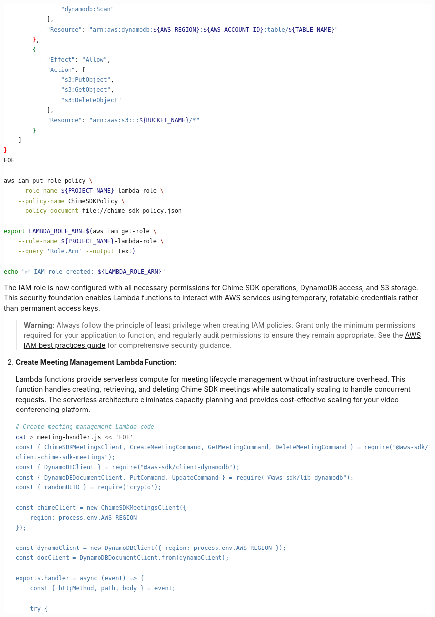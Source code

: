   ```bash
                   "dynamodb:Scan"
               ],
               "Resource": "arn:aws:dynamodb:${AWS_REGION}:${AWS_ACCOUNT_ID}:table/${TABLE_NAME}"
           },
           {
               "Effect": "Allow",
               "Action": [
                   "s3:PutObject",
                   "s3:GetObject",
                   "s3:DeleteObject"
               ],
               "Resource": "arn:aws:s3:::${BUCKET_NAME}/*"
           }
       ]
   }
   EOF
   
   aws iam put-role-policy \
       --role-name ${PROJECT_NAME}-lambda-role \
       --policy-name ChimeSDKPolicy \
       --policy-document file://chime-sdk-policy.json
   
   export LAMBDA_ROLE_ARN=$(aws iam get-role \
       --role-name ${PROJECT_NAME}-lambda-role \
       --query 'Role.Arn' --output text)
   
   echo "✅ IAM role created: ${LAMBDA_ROLE_ARN}"
   ```

   The IAM role is now configured with all necessary permissions for Chime SDK operations, DynamoDB access, and S3 storage. This security foundation enables Lambda functions to interact with AWS services using temporary, rotatable credentials rather than permanent access keys.

> **Warning**: Always follow the principle of least privilege when creating IAM policies. Grant only the minimum permissions required for your application to function, and regularly audit permissions to ensure they remain appropriate. See the [AWS IAM best practices guide](https://docs.aws.amazon.com/IAM/latest/UserGuide/best-practices.html) for comprehensive security guidance.

2. **Create Meeting Management Lambda Function**:

   Lambda functions provide serverless compute for meeting lifecycle management without infrastructure overhead. This function handles creating, retrieving, and deleting Chime SDK meetings while automatically scaling to handle concurrent requests. The serverless architecture eliminates capacity planning and provides cost-effective scaling for your video conferencing platform.

   ```bash
   # Create meeting management Lambda code
   cat > meeting-handler.js << 'EOF'
   const { ChimeSDKMeetingsClient, CreateMeetingCommand, GetMeetingCommand, DeleteMeetingCommand } = require("@aws-sdk/client-chime-sdk-meetings");
   const { DynamoDBClient } = require("@aws-sdk/client-dynamodb");
   const { DynamoDBDocumentClient, PutCommand, UpdateCommand } = require("@aws-sdk/lib-dynamodb");
   const { randomUUID } = require('crypto');
   
   const chimeClient = new ChimeSDKMeetingsClient({
       region: process.env.AWS_REGION
   });
   
   const dynamoClient = new DynamoDBClient({ region: process.env.AWS_REGION });
   const docClient = DynamoDBDocumentClient.from(dynamoClient);
   
   exports.handler = async (event) => {
       const { httpMethod, path, body } = event;
       
       try {
   ```
